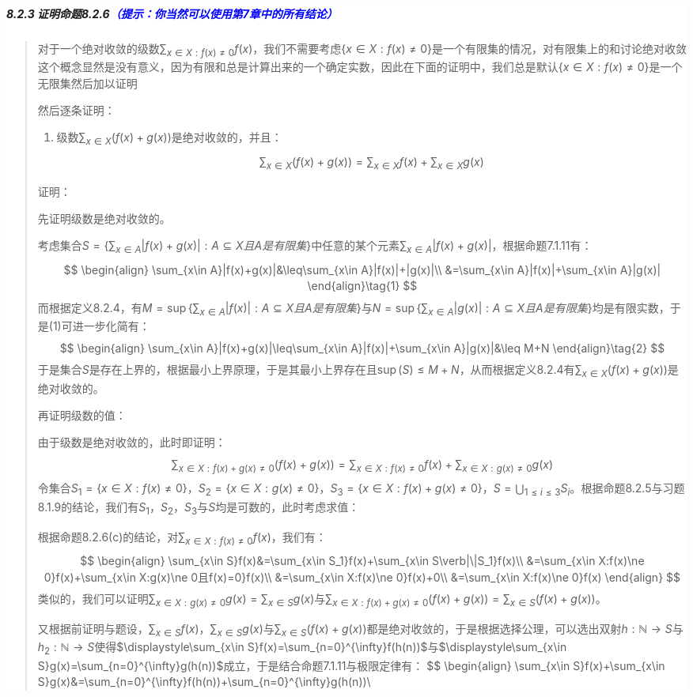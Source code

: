 ##### 8.2.3 证明命题8.2.6<font color=blue>（提示：你当然可以使用第7章中的所有结论）</font>

>对于一个绝对收敛的级数$\displaystyle\sum_{x\in X:f(x)\ne 0}f(x)$，我们不需要考虑$\{x\in X:f(x)\ne 0\}$是一个有限集的情况，对有限集上的和讨论绝对收敛这个概念显然是没有意义，因为有限和总是计算出来的一个确定实数，因此在下面的证明中，我们总是默认$\{x\in X:f(x)\ne 0\}$是一个无限集然后加以证明
>
>然后逐条证明：
>
>1. 级数$\displaystyle\sum_{x\in X}(f(x)+g(x))$是绝对收敛的，并且：
>$$
>\displaystyle\sum_{x\in X}(f(x)+g(x))=\sum_{x\in X}f(x)+\sum_{x\in X}g(x)
>$$
>
>证明：
>
>先证明级数是绝对收敛的。
>
>考虑集合$\displaystyle S=\left\{\sum_{x\in A}|f(x)+g(x)|:A\subseteq X且A是有限集\right\}$中任意的某个元素$\displaystyle\sum_{x\in A}|f(x)+g(x)|$，根据命题7.1.11有：
>$$
>\begin{align}
>\sum_{x\in A}|f(x)+g(x)|&\leq\sum_{x\in A}|f(x)|+|g(x)|\\
>&=\sum_{x\in A}|f(x)|+\sum_{x\in A}|g(x)|
>\end{align}\tag{1}
>$$
>而根据定义8.2.4，有$\displaystyle M=\sup\left\{\sum_{x\in A}|f(x)|:A\subseteq X且A是有限集\right\}$与$\displaystyle N=\sup\left\{\sum_{x\in A}|g(x)|:A\subseteq X且A是有限集\right\}$均是有限实数，于是$(1)$可进一步化简有：
>$$
>\begin{align}
>\sum_{x\in A}|f(x)+g(x)|\leq\sum_{x\in A}|f(x)|+\sum_{x\in A}|g(x)|&\leq M+N
>\end{align}\tag{2}
>$$
>于是集合$S$是存在上界的，根据最小上界原理，于是其最小上界存在且$\sup(S)\leq M+N$，从而根据定义8.2.4有$\displaystyle\sum_{x\in X}(f(x)+g(x))$是绝对收敛的。
>
>再证明级数的值：
>
>由于级数是绝对收敛的，此时即证明：
>$$
>\displaystyle\sum_{x\in X:f(x)+g(x)\ne0}(f(x)+g(x))=\sum_{x\in X:f(x)\ne 0}f(x)+\sum_{x\in X:g(x)\ne 0}g(x)
>$$
>令集合$S_1=\{x\in X:f(x)\ne 0\}$，$S_2=\{x\in X:g(x)\ne 0\}$，$S_3=\{x\in X:f(x)+g(x)\ne 0\}$，$\displaystyle S=\bigcup_{1\leq i\leq 3}S_i$。根据命题8.2.5与习题8.1.9的结论，我们有$S_1$，$S_2$，$S_3$与$S$均是可数的，此时考虑求值：
>
>根据命题8.2.6(c)的结论，对$\displaystyle\sum_{x\in X:f(x)\ne 0}f(x)$，我们有：
>$$
>\begin{align}
>\sum_{x\in S}f(x)&=\sum_{x\in S_1}f(x)+\sum_{x\in S\verb|\|S_1}f(x)\\
>&=\sum_{x\in X:f(x)\ne 0}f(x)+\sum_{x\in X:g(x)\ne 0且f(x)=0}f(x)\\
>&=\sum_{x\in X:f(x)\ne 0}f(x)+0\\
>&=\sum_{x\in X:f(x)\ne 0}f(x)
>\end{align}
>$$
>类似的，我们可以证明$\displaystyle\sum_{x\in X:g(x)\ne 0}g(x)=\sum_{x\in S}g(x)$与$\displaystyle\sum_{x\in X:f(x)+g(x)\ne0}(f(x)+g(x))=\sum_{x\in S}(f(x)+g(x))$。
>
>又根据前证明与题设，$\displaystyle\sum_{x\in S}f(x)$，$\displaystyle\sum_{x\in S}g(x)$与$\displaystyle\sum_{x\in S}(f(x)+g(x))$都是绝对收敛的，于是根据选择公理，可以选出双射$h:\mathbb N\rightarrow S$与$h_2:\mathbb N\rightarrow S$使得$\displaystyle\sum_{x\in S}f(x)=\sum_{n=0}^{\infty}f(h(n))$与$\displaystyle\sum_{x\in S}g(x)=\sum_{n=0}^{\infty}g(h(n))$成立，于是结合命题7.1.11与极限定律有：
>$$
>\begin{align}
>\sum_{x\in S}f(x)+\sum_{x\in S}g(x)&=\sum_{n=0}^{\infty}f(h(n))+\sum_{n=0}^{\infty}g(h(n))\\